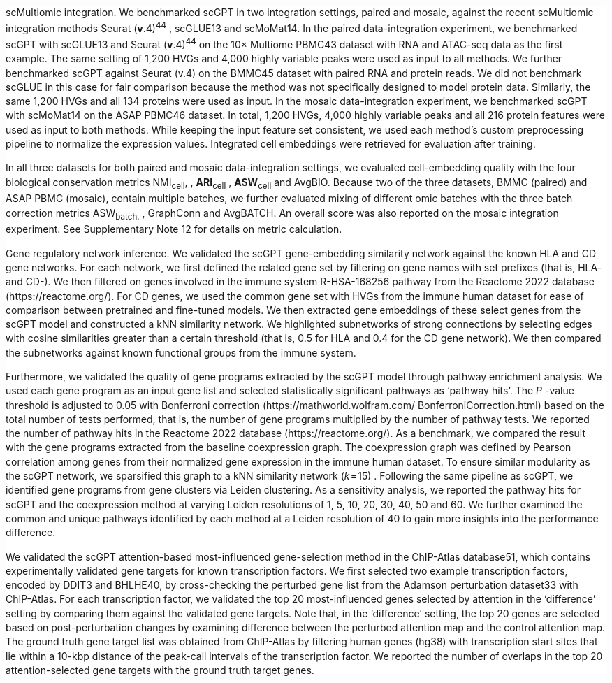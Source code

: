 scMultiomic integration. We benchmarked scGPT in two integration settings, paired and mosaic, against the recent scMultiomic integration methods Seurat $(\mathbf{v}.4)^{44}$ , scGLUE13 and scMoMat14. In the paired data-integration experiment, we benchmarked scGPT with scGLUE13 and Seurat $(\mathbf{v}.4)^{44}$ on the $10\times$ Multiome PBMC43 dataset with RNA and ATAC-seq data as the first example. The same setting of 1,200 HVGs and 4,000 highly variable peaks were used as input to all methods. We further benchmarked scGPT against Seurat (v.4) on the BMMC45 dataset with paired RNA and protein reads. We did not benchmark scGLUE in this case for fair comparison because the method was not specifically designed to model protein data. Similarly, the same 1,200 HVGs and all 134 proteins were used as input. In the mosaic data-integration experiment, we benchmarked scGPT with scMoMat14 on the ASAP PBMC46 dataset. In total, 1,200 HVGs, 4,000 highly variable peaks and all 216 protein features were used as input to both methods. While keeping the input feature set consistent, we used each method’s custom preprocessing pipeline to normalize the expression values. Integrated cell embeddings were retrieved for evaluation after training.  

In all three datasets for both paired and mosaic data-integration settings, we evaluated cell-embedding quality with the four biological conservation metrics $\mathsf{N M I}_{\mathrm{cell}},$ , $\mathbf{ARI}_{\mathrm{cell}}$ , $\mathbf{ASW}_{\mathrm{cell}}$ and AvgBIO. Because two of the three datasets, BMMC (paired) and ASAP PBMC (mosaic), contain multiple batches, we further evaluated mixing of different omic batches with the three batch correction metrics $\mathsf{A S W}_{\mathrm{batch.}}$ , GraphConn and AvgBATCH. An overall score was also reported on the mosaic integration experiment. See Supplementary Note 12 for details on metric calculation.  

Gene regulatory network inference. We validated the scGPT gene-embedding similarity network against the known HLA and CD gene networks. For each network, we first defined the related gene set by filtering on gene names with set prefixes (that is, HLA- and CD-). We then filtered on genes involved in the immune system R-HSA-168256 pathway from the Reactome 2022 database (https://reactome.org/). For CD genes, we used the common gene set with HVGs from the immune human dataset for ease of comparison between pretrained and fine-tuned models. We then extracted gene embeddings of these select genes from the scGPT model and constructed a kNN similarity network. We highlighted subnetworks of strong connections by selecting edges with cosine similarities greater than a certain threshold (that is, 0.5 for HLA and 0.4 for the CD gene network). We then compared the subnetworks against known functional groups from the immune system.  

Furthermore, we validated the quality of gene programs extracted by the scGPT model through pathway enrichment analysis. We used each gene program as an input gene list and selected statistically significant pathways as ‘pathway hits’. The $P$ -value threshold is adjusted to 0.05 with Bonferroni correction (https://mathworld.wolfram.com/ BonferroniCorrection.html) based on the total number of tests performed, that is, the number of gene programs multiplied by the number of pathway tests. We reported the number of pathway hits in the Reactome 2022 database (https://reactome.org/). As a benchmark, we compared the result with the gene programs extracted from the baseline coexpression graph. The coexpression graph was defined by Pearson correlation among genes from their normalized gene expression in the immune human dataset. To ensure similar modularity as the scGPT network, we sparsified this graph to a kNN similarity network $(k\!=\!15)$ . Following the same pipeline as scGPT, we identified gene programs from gene clusters via Leiden clustering. As a sensitivity analysis, we reported the pathway hits for scGPT and the coexpression method at varying Leiden resolutions of 1, 5, 10, 20, 30, 40, 50 and 60. We further examined the common and unique pathways identified by each method at a Leiden resolution of 40 to gain more insights into the performance difference.  

We validated the scGPT attention-based most-influenced gene-selection method in the ChIP-Atlas database51, which contains experimentally validated gene targets for known transcription factors. We first selected two example transcription factors, encoded by DDIT3 and BHLHE40, by cross-checking the perturbed gene list from the Adamson perturbation dataset33 with ChIP-Atlas. For each transcription factor, we validated the top 20 most-influenced genes selected by attention in the ‘difference’ setting by comparing them against the validated gene targets. Note that, in the ‘difference’ setting, the top 20 genes are selected based on post-perturbation changes by examining difference between the perturbed attention map and the control attention map. The ground truth gene target list was obtained from ChIP-Atlas by filtering human genes (hg38) with transcription start sites that lie within a 10-kbp distance of the peak-call intervals of the transcription factor. We reported the number of overlaps in the top 20 attention-selected gene targets with the ground truth target genes.  
